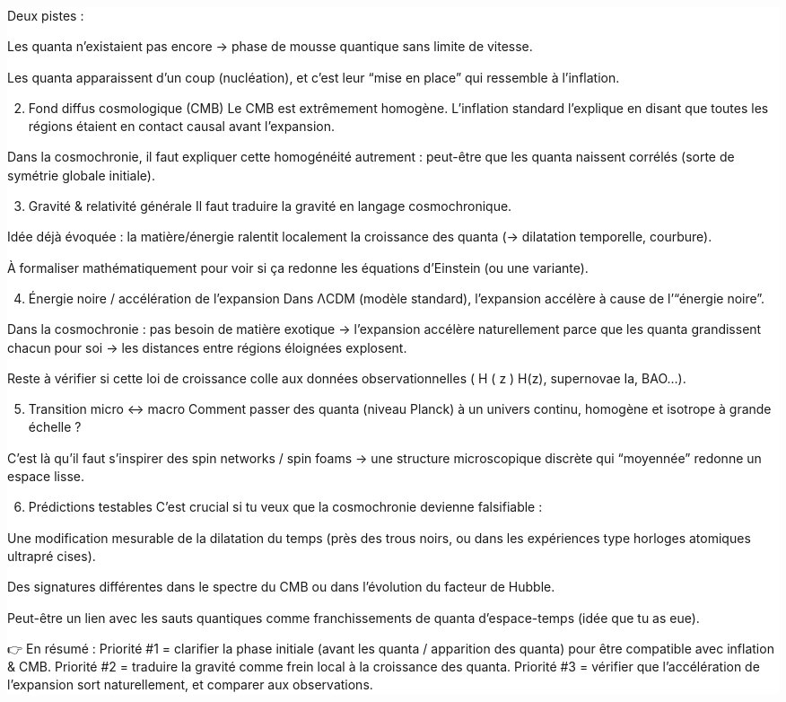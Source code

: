 Deux pistes :

Les quanta n’existaient pas encore → phase de mousse quantique sans limite de vitesse.

Les quanta apparaissent d’un coup (nucléation), et c’est leur “mise en place” qui ressemble à l’inflation.

2. Fond diffus cosmologique (CMB)
   Le CMB est extrêmement homogène. L’inflation standard l’explique en disant que toutes les régions étaient en contact causal avant l’expansion.

Dans la cosmochronie, il faut expliquer cette homogénéité autrement : peut-être que les quanta naissent corrélés (sorte de symétrie globale initiale).

3. Gravité & relativité générale
   Il faut traduire la gravité en langage cosmochronique.

Idée déjà évoquée : la matière/énergie ralentit localement la croissance des quanta (→ dilatation temporelle, courbure).

À formaliser mathématiquement pour voir si ça redonne les équations d’Einstein (ou une variante).

4. Énergie noire / accélération de l’expansion
   Dans ΛCDM (modèle standard), l’expansion accélère à cause de l’“énergie noire”.

Dans la cosmochronie : pas besoin de matière exotique → l’expansion accélère naturellement parce que les quanta grandissent chacun pour soi → les distances entre régions éloignées explosent.

Reste à vérifier si cette loi de croissance colle aux données observationnelles (
H
(
z
)
H(z), supernovae Ia, BAO…).

5. Transition micro ↔ macro
   Comment passer des quanta (niveau Planck) à un univers continu, homogène et isotrope à grande échelle ?

C’est là qu’il faut s’inspirer des spin networks / spin foams → une structure microscopique discrète qui “moyennée” redonne un espace lisse.

6. Prédictions testables
   C’est crucial si tu veux que la cosmochronie devienne falsifiable :

Une modification mesurable de la dilatation du temps (près des trous noirs, ou dans les expériences type horloges atomiques ultrapré cises).

Des signatures différentes dans le spectre du CMB ou dans l’évolution du facteur de Hubble.

Peut-être un lien avec les sauts quantiques comme franchissements de quanta d’espace-temps (idée que tu as eue).

👉 En résumé :
Priorité #1 = clarifier la phase initiale (avant les quanta / apparition des quanta) pour être compatible avec inflation & CMB.
Priorité #2 = traduire la gravité comme frein local à la croissance des quanta.
Priorité #3 = vérifier que l’accélération de l’expansion sort naturellement, et comparer aux observations.

